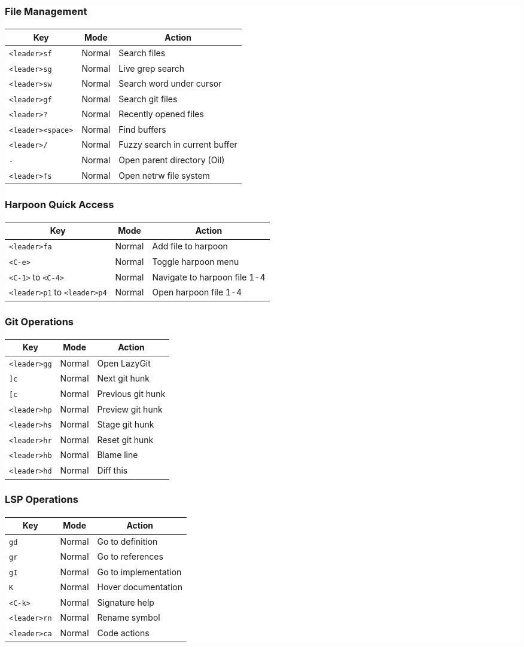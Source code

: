 ### File Management
| Key | Mode | Action |
|-----|------|--------|
| `<leader>sf` | Normal | Search files |
| `<leader>sg` | Normal | Live grep search |
| `<leader>sw` | Normal | Search word under cursor |
| `<leader>gf` | Normal | Search git files |
| `<leader>?` | Normal | Recently opened files |
| `<leader><space>` | Normal | Find buffers |
| `<leader>/` | Normal | Fuzzy search in current buffer |
| `-` | Normal | Open parent directory (Oil) |
| `<leader>fs` | Normal | Open netrw file system |

### Harpoon Quick Access
| Key | Mode | Action |
|-----|------|--------|
| `<leader>fa` | Normal | Add file to harpoon |
| `<C-e>` | Normal | Toggle harpoon menu |
| `<C-1>` to `<C-4>` | Normal | Navigate to harpoon file 1-4 |
| `<leader>p1` to `<leader>p4` | Normal | Open harpoon file 1-4 |

### Git Operations
| Key | Mode | Action |
|-----|------|--------|
| `<leader>gg` | Normal | Open LazyGit |
| `]c` | Normal | Next git hunk |
| `[c` | Normal | Previous git hunk |
| `<leader>hp` | Normal | Preview git hunk |
| `<leader>hs` | Normal | Stage git hunk |
| `<leader>hr` | Normal | Reset git hunk |
| `<leader>hb` | Normal | Blame line |
| `<leader>hd` | Normal | Diff this |

### LSP Operations
| Key | Mode | Action |
|-----|------|--------|
| `gd` | Normal | Go to definition |
| `gr` | Normal | Go to references |
| `gI` | Normal | Go to implementation |
| `K` | Normal | Hover documentation |
| `<C-k>` | Normal | Signature help |
| `<leader>rn` | Normal | Rename symbol |
| `<leader>ca` | Normal | Code actions |